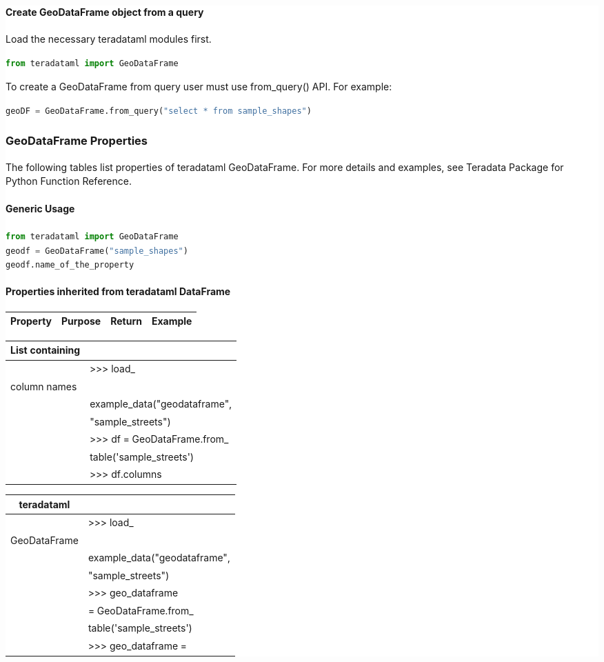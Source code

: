 ```python
```
#### Create GeoDataFrame object from a query
Load the necessary teradataml modules first.
```python
from teradataml import GeoDataFrame
```
To create a GeoDataFrame from query user must use from_query() API. For example:
```python
geoDF = GeoDataFrame.from_query("select * from sample_shapes")
```
### GeoDataFrame Properties
The following tables list properties of teradataml GeoDataFrame. For more details and examples, see
Teradata Package for Python Function Reference.
#### Generic Usage
```python
from teradataml import GeoDataFrame
geodf = GeoDataFrame("sample_shapes")
geodf.name_of_the_property
```
#### Properties inherited from teradataml DataFrame
| Property | Purpose | Return | Example |
| -------- | ------- | ------ | ------- |

| List containing |  |
| --------------- | - |
|  | >>> load_ |
| column names |  |
|  | example_data("geodataframe", |
|  | "sample_streets") |
|  | >>> df = GeoDataFrame.from_ |
|  | table('sample_streets') |
|  | >>> df.columns |

| teradataml |  |
| ---------- | - |
|  | >>> load_ |
| GeoDataFrame |  |
|  | example_data("geodataframe", |
|  | "sample_streets") |
|  | >>> geo_dataframe |
|  | = GeoDataFrame.from_ |
|  | table('sample_streets') |
|  | >>> geo_dataframe = |
